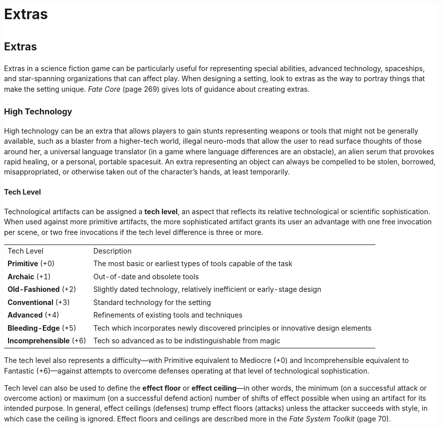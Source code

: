 # Extras

## Extras

Extras in a science fiction game can be particularly useful for representing special abilities, advanced technology, spaceships, and star-spanning organizations that can affect play. When designing a setting, look to extras as the way to portray things that make the setting unique. _Fate Core_ (page 269) gives lots of guidance about creating extras.

### High Technology

High technology can be an extra that allows players to gain stunts representing weapons or tools that might not be generally available, such as a blaster from a higher-tech world, illegal neuro-mods that allow the user to read surface thoughts of those around her, a universal language translator (in a game where language differences are an obstacle), an alien serum that provokes rapid healing, or a personal, portable spacesuit. An extra representing an object can always be compelled to be stolen, borrowed, misappropriated, or otherwise taken out of the character’s hands, at least temporarily.

#### Tech Level

Technological artifacts can be assigned a **tech level**, an aspect that reflects its relative technological or scientific sophistication. When used against more primitive artifacts, the more sophisticated artifact grants its user an advantage with one free invocation per scene, or two free invocations if the tech level difference is three or more.

|   |   |
|---|---|
|Tech Level|Description|
|**Primitive** (+0)|The most basic or earliest types of tools capable of the task|
|**Archaic** (+1)|Out-of-date and obsolete tools|
|**Old-Fashioned** (+2)|Slightly dated technology, relatively inefficient or early-stage design|
|**Conventional** (+3)|Standard technology for the setting|
|**Advanced** (+4)|Refinements of existing tools and techniques|
|**Bleeding-Edge** (+5)|Tech which incorporates newly discovered principles or innovative design elements|
|**Incomprehensible** (+6)|Tech so advanced as to be indistinguishable from magic|

The tech level also represents a difficulty—with Primitive equivalent to Mediocre (+0) and Incomprehensible equivalent to Fantastic (+6)—against attempts to overcome defenses operating at that level of technological sophistication.

Tech level can also be used to define the **effect floor** or **effect ceiling**—in other words, the minimum (on a successful attack or overcome action) or maximum (on a successful defend action) number of shifts of effect possible when using an artifact for its intended purpose. In general, effect ceilings (defenses) trump effect floors (attacks) unless the attacker succeeds with style, in which case the ceiling is ignored. Effect floors and ceilings are described more in the _Fate System Toolkit_ (page 70).
